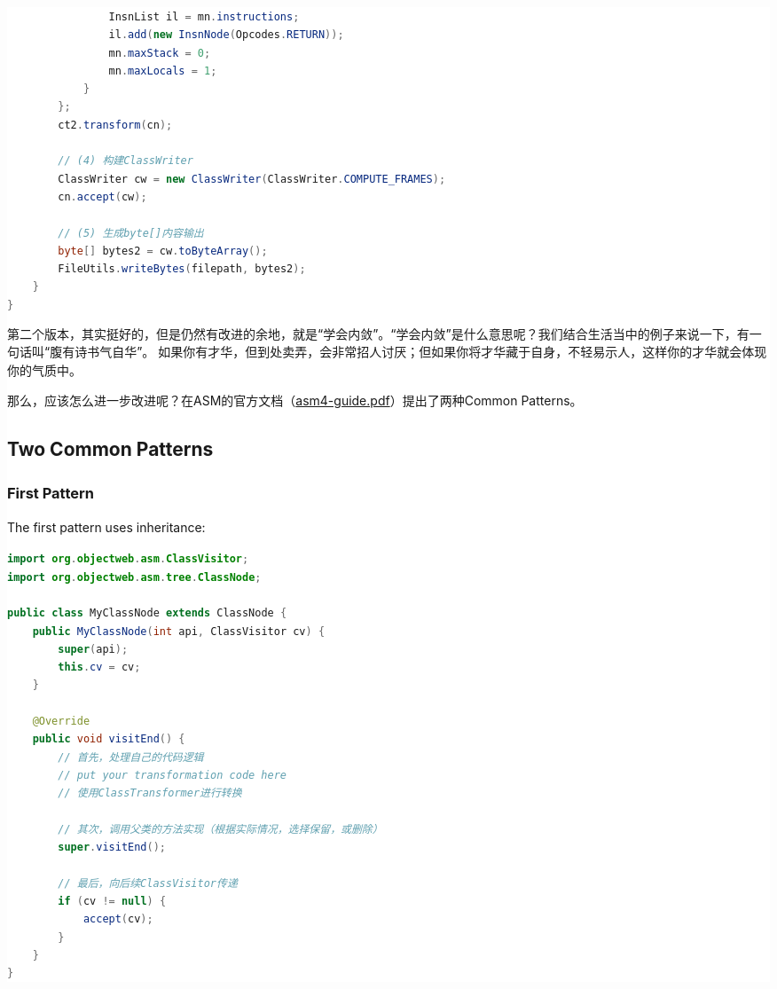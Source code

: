 ```java
                InsnList il = mn.instructions;
                il.add(new InsnNode(Opcodes.RETURN));
                mn.maxStack = 0;
                mn.maxLocals = 1;
            }
        };
        ct2.transform(cn);

        // (4) 构建ClassWriter
        ClassWriter cw = new ClassWriter(ClassWriter.COMPUTE_FRAMES);
        cn.accept(cw);

        // (5) 生成byte[]内容输出
        byte[] bytes2 = cw.toByteArray();
        FileUtils.writeBytes(filepath, bytes2);
    }
}
```

第二个版本，其实挺好的，但是仍然有改进的余地，就是“学会内敛”。“学会内敛”是什么意思呢？我们结合生活当中的例子来说一下，有一句话叫“腹有诗书气自华”。
如果你有才华，但到处卖弄，会非常招人讨厌；但如果你将才华藏于自身，不轻易示人，这样你的才华就会体现你的气质中。

那么，应该怎么进一步改进呢？在ASM的官方文档（[asm4-guide.pdf](https://asm.ow2.io/asm4-guide.pdf)）提出了两种Common Patterns。

## Two Common Patterns

### First Pattern

The first pattern uses inheritance:

```java
import org.objectweb.asm.ClassVisitor;
import org.objectweb.asm.tree.ClassNode;

public class MyClassNode extends ClassNode {
    public MyClassNode(int api, ClassVisitor cv) {
        super(api);
        this.cv = cv;
    }

    @Override
    public void visitEnd() {
        // 首先，处理自己的代码逻辑
        // put your transformation code here
        // 使用ClassTransformer进行转换

        // 其次，调用父类的方法实现（根据实际情况，选择保留，或删除）
        super.visitEnd();

        // 最后，向后续ClassVisitor传递
        if (cv != null) {
            accept(cv);
        }
    }
}
```
